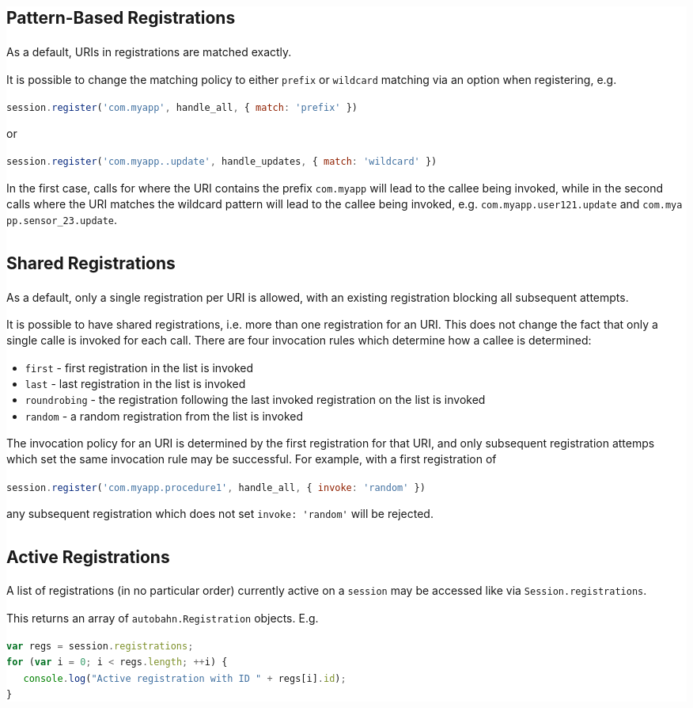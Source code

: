 Pattern-Based Registrations
---------------------------

As a default, URIs in registrations are matched exactly.

It is possible to change the matching policy to either `prefix` or `wildcard` matching via an option when registering, e.g.

``` js
session.register('com.myapp', handle_all, { match: 'prefix' })
```

or

``` js
session.register('com.myapp..update', handle_updates, { match: 'wildcard' })
```

In the first case, calls for where the URI contains the prefix `com.myapp` will lead to the callee being invoked, while in the second calls where the URI matches the wildcard pattern will lead to the callee being invoked, e.g. `com.myapp.user121.update` and `com.myapp.sensor_23.update`.

Shared Registrations
--------------------

As a default, only a single registration per URI is allowed, with an existing registration blocking all subsequent attempts.

It is possible to have shared registrations, i.e. more than one registration for an URI. This does not change the fact that only a single calle is invoked for each call. There are four invocation rules which determine how a callee is determined:

-   `first` - first registration in the list is invoked
-   `last` - last registration in the list is invoked
-   `roundrobing` - the registration following the last invoked registration on the list is invoked
-   `random` - a random registration from the list is invoked

The invocation policy for an URI is determined by the first registration for that URI, and only subsequent registration attemps which set the same invocation rule may be successful. For example, with a first registration of

``` js
session.register('com.myapp.procedure1', handle_all, { invoke: 'random' })
```

any subsequent registration which does not set `invoke: 'random'` will be rejected.

Active Registrations
--------------------

A list of registrations (in no particular order) currently active on a `session` may be accessed like via `Session.registrations`.

This returns an array of `autobahn.Registration` objects. E.g.

``` js
var regs = session.registrations;
for (var i = 0; i < regs.length; ++i) {
   console.log("Active registration with ID " + regs[i].id);
}
```
